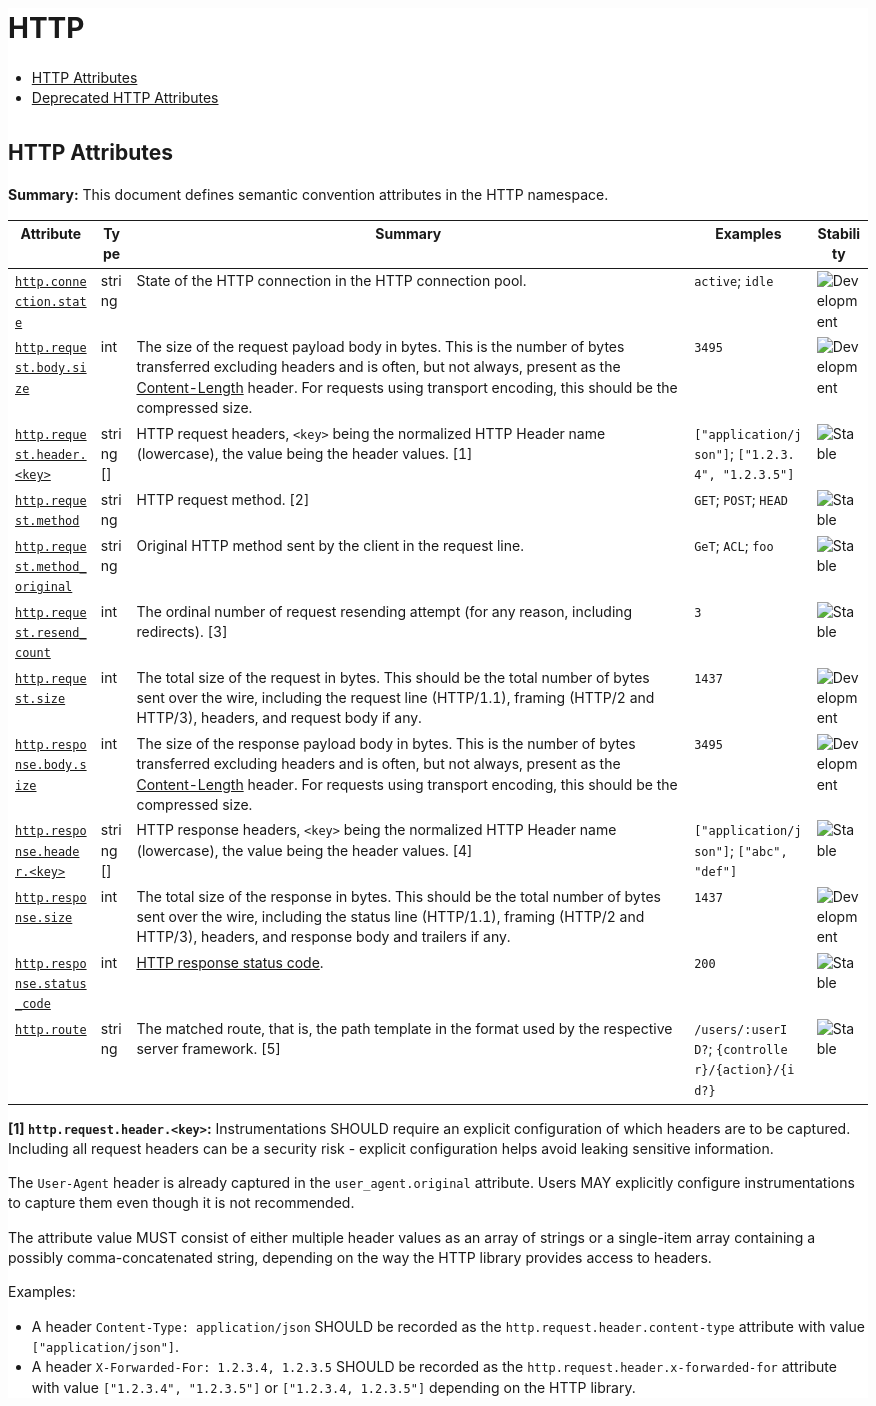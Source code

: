 


# HTTP

- [HTTP Attributes](#http-attributes)
- [Deprecated HTTP Attributes](#deprecated-http-attributes)

## HTTP Attributes

**Summary:** This document defines semantic convention attributes in the HTTP namespace.

| Attribute | Type | Summary | Examples | Stability |
|---|---|---|---|---|
| <a id="http-connection-state" href="#http-connection-state">`http.connection.state`</a> | string | State of the HTTP connection in the HTTP connection pool. | `active`; `idle` | ![Development](https://img.shields.io/badge/-development-blue) |
| <a id="http-request-body-size" href="#http-request-body-size">`http.request.body.size`</a> | int | The size of the request payload body in bytes. This is the number of bytes transferred excluding headers and is often, but not always, present as the [Content-Length](https://www.rfc-editor.org/rfc/rfc9110.html#field.content-length) header. For requests using transport encoding, this should be the compressed size. | `3495` | ![Development](https://img.shields.io/badge/-development-blue) |
| <a id="http-request-header" href="#http-request-header">`http.request.header.<key>`</a> | string[] | HTTP request headers, `<key>` being the normalized HTTP Header name (lowercase), the value being the header values. [1] | `["application/json"]`; `["1.2.3.4", "1.2.3.5"]` | ![Stable](https://img.shields.io/badge/-stable-lightgreen) |
| <a id="http-request-method" href="#http-request-method">`http.request.method`</a> | string | HTTP request method. [2] | `GET`; `POST`; `HEAD` | ![Stable](https://img.shields.io/badge/-stable-lightgreen) |
| <a id="http-request-method-original" href="#http-request-method-original">`http.request.method_original`</a> | string | Original HTTP method sent by the client in the request line. | `GeT`; `ACL`; `foo` | ![Stable](https://img.shields.io/badge/-stable-lightgreen) |
| <a id="http-request-resend-count" href="#http-request-resend-count">`http.request.resend_count`</a> | int | The ordinal number of request resending attempt (for any reason, including redirects). [3] | `3` | ![Stable](https://img.shields.io/badge/-stable-lightgreen) |
| <a id="http-request-size" href="#http-request-size">`http.request.size`</a> | int | The total size of the request in bytes. This should be the total number of bytes sent over the wire, including the request line (HTTP/1.1), framing (HTTP/2 and HTTP/3), headers, and request body if any. | `1437` | ![Development](https://img.shields.io/badge/-development-blue) |
| <a id="http-response-body-size" href="#http-response-body-size">`http.response.body.size`</a> | int | The size of the response payload body in bytes. This is the number of bytes transferred excluding headers and is often, but not always, present as the [Content-Length](https://www.rfc-editor.org/rfc/rfc9110.html#field.content-length) header. For requests using transport encoding, this should be the compressed size. | `3495` | ![Development](https://img.shields.io/badge/-development-blue) |
| <a id="http-response-header" href="#http-response-header">`http.response.header.<key>`</a> | string[] | HTTP response headers, `<key>` being the normalized HTTP Header name (lowercase), the value being the header values. [4] | `["application/json"]`; `["abc", "def"]` | ![Stable](https://img.shields.io/badge/-stable-lightgreen) |
| <a id="http-response-size" href="#http-response-size">`http.response.size`</a> | int | The total size of the response in bytes. This should be the total number of bytes sent over the wire, including the status line (HTTP/1.1), framing (HTTP/2 and HTTP/3), headers, and response body and trailers if any. | `1437` | ![Development](https://img.shields.io/badge/-development-blue) |
| <a id="http-response-status-code" href="#http-response-status-code">`http.response.status_code`</a> | int | [HTTP response status code](https://tools.ietf.org/html/rfc7231#section-6). | `200` | ![Stable](https://img.shields.io/badge/-stable-lightgreen) |
| <a id="http-route" href="#http-route">`http.route`</a> | string | The matched route, that is, the path template in the format used by the respective server framework. [5] | `/users/:userID?`; `{controller}/{action}/{id?}` | ![Stable](https://img.shields.io/badge/-stable-lightgreen) |

**[1] `http.request.header.<key>`:** Instrumentations SHOULD require an explicit configuration of which headers are to be captured.
Including all request headers can be a security risk - explicit configuration helps avoid leaking sensitive information.

The `User-Agent` header is already captured in the `user_agent.original` attribute.
Users MAY explicitly configure instrumentations to capture them even though it is not recommended.

The attribute value MUST consist of either multiple header values as an array of strings
or a single-item array containing a possibly comma-concatenated string, depending on the way
the HTTP library provides access to headers.

Examples:

- A header `Content-Type: application/json` SHOULD be recorded as the `http.request.header.content-type`
  attribute with value `["application/json"]`.
- A header `X-Forwarded-For: 1.2.3.4, 1.2.3.5` SHOULD be recorded as the `http.request.header.x-forwarded-for`
  attribute with value `["1.2.3.4", "1.2.3.5"]` or `["1.2.3.4, 1.2.3.5"]` depending on the HTTP library.

